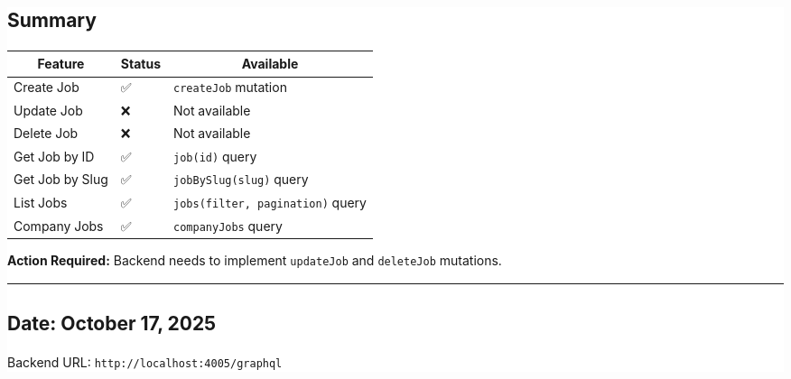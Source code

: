 
## Summary

| Feature | Status | Available |
|---------|--------|-----------|
| Create Job | ✅ | `createJob` mutation |
| Update Job | ❌ | Not available |
| Delete Job | ❌ | Not available |
| Get Job by ID | ✅ | `job(id)` query |
| Get Job by Slug | ✅ | `jobBySlug(slug)` query |
| List Jobs | ✅ | `jobs(filter, pagination)` query |
| Company Jobs | ✅ | `companyJobs` query |

**Action Required:** Backend needs to implement `updateJob` and `deleteJob` mutations.

---

## Date: October 17, 2025
Backend URL: `http://localhost:4005/graphql`
